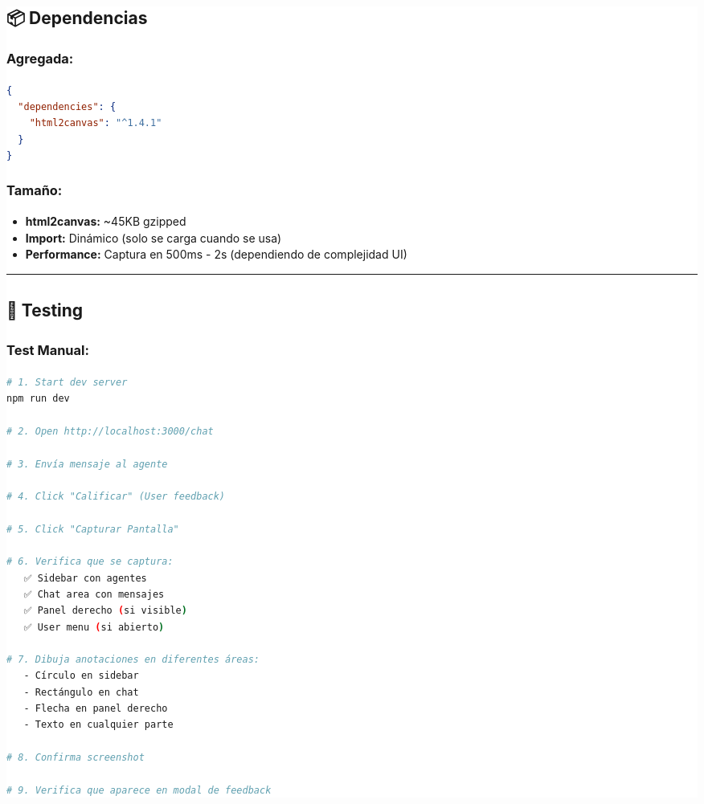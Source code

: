 
## 📦 Dependencias

### Agregada:
```json
{
  "dependencies": {
    "html2canvas": "^1.4.1"
  }
}
```

### Tamaño:
- **html2canvas:** ~45KB gzipped
- **Import:** Dinámico (solo se carga cuando se usa)
- **Performance:** Captura en 500ms - 2s (dependiendo de complejidad UI)

---

## 🧪 Testing

### Test Manual:

```bash
# 1. Start dev server
npm run dev

# 2. Open http://localhost:3000/chat

# 3. Envía mensaje al agente

# 4. Click "Calificar" (User feedback)

# 5. Click "Capturar Pantalla"

# 6. Verifica que se captura:
   ✅ Sidebar con agentes
   ✅ Chat area con mensajes
   ✅ Panel derecho (si visible)
   ✅ User menu (si abierto)

# 7. Dibuja anotaciones en diferentes áreas:
   - Círculo en sidebar
   - Rectángulo en chat
   - Flecha en panel derecho
   - Texto en cualquier parte

# 8. Confirma screenshot

# 9. Verifica que aparece en modal de feedback
```
